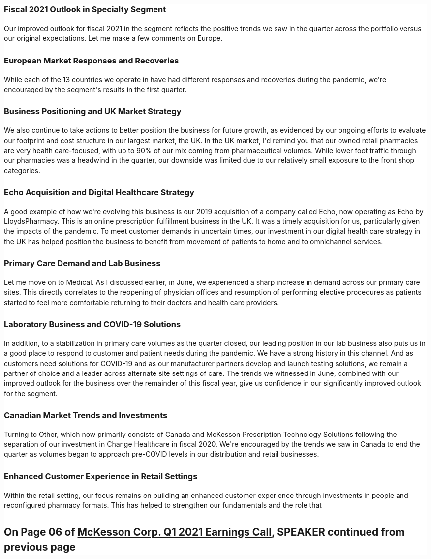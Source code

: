 ### Fiscal 2021 Outlook in Specialty Segment
Our improved outlook for fiscal 2021 in the segment reflects the positive trends we saw in the quarter across the portfolio versus our original expectations. Let me make a few comments on Europe.

### European Market Responses and Recoveries
While each of the 13 countries we operate in have had different responses and recoveries during the pandemic, we're encouraged by the segment's results in the first quarter.

### Business Positioning and UK Market Strategy
We also continue to take actions to better position the business for future growth, as evidenced by our ongoing efforts to evaluate our footprint and cost structure in our largest market, the UK. In the UK market, I'd remind you that our owned retail pharmacies are very health care-focused, with up to 90% of our mix coming from pharmaceutical volumes. While lower foot traffic through our pharmacies was a headwind in the quarter, our downside was limited due to our relatively small exposure to the front shop categories.

### Echo Acquisition and Digital Healthcare Strategy
A good example of how we're evolving this business is our 2019 acquisition of a company called Echo, now operating as Echo by LloydsPharmacy. This is an online prescription fulfillment business in the UK. It was a timely acquisition for us, particularly given the impacts of the pandemic. To meet customer demands in uncertain times, our investment in our digital health care strategy in the UK has helped position the business to benefit from movement of patients to home and to omnichannel services.

### Primary Care Demand and Lab Business
Let me move on to Medical. As I discussed earlier, in June, we experienced a sharp increase in demand across our primary care sites. This directly correlates to the reopening of physician offices and resumption of performing elective procedures as patients started to feel more comfortable returning to their doctors and health care providers.

### Laboratory Business and COVID-19 Solutions
In addition, to a stabilization in primary care volumes as the quarter closed, our leading position in our lab business also puts us in a good place to respond to customer and patient needs during the pandemic. We have a strong history in this channel. And as customers need solutions for COVID-19 and as our manufacturer partners develop and launch testing solutions, we remain a partner of choice and a leader across alternate site settings of care. The trends we witnessed in June, combined with our improved outlook for the business over the remainder of this fiscal year, give us confidence in our significantly improved outlook for the segment.

### Canadian Market Trends and Investments
Turning to Other, which now primarily consists of Canada and McKesson Prescription Technology Solutions following the separation of our investment in Change Healthcare in fiscal 2020. We're encouraged by the trends we saw in Canada to end the quarter as volumes began to approach pre-COVID levels in our distribution and retail businesses.

### Enhanced Customer Experience in Retail Settings
Within the retail setting, our focus remains on building an enhanced customer experience through investments in people and reconfigured pharmacy formats. This has helped to strengthen our fundamentals and the role that
## On Page 06 of [McKesson Corp. Q1 2021 Earnings Call](https://s24.q4cdn.com/128197368/files/doc_financials/2021/q1/MCK-Q1FY21-Transcript.pdf), SPEAKER continued from previous page
